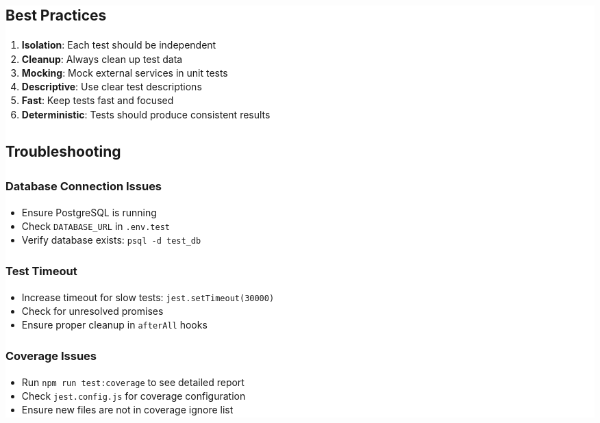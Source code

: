 ## Best Practices

1. **Isolation**: Each test should be independent
2. **Cleanup**: Always clean up test data
3. **Mocking**: Mock external services in unit tests
4. **Descriptive**: Use clear test descriptions
5. **Fast**: Keep tests fast and focused
6. **Deterministic**: Tests should produce consistent results

## Troubleshooting

### Database Connection Issues
- Ensure PostgreSQL is running
- Check `DATABASE_URL` in `.env.test`
- Verify database exists: `psql -d test_db`

### Test Timeout
- Increase timeout for slow tests: `jest.setTimeout(30000)`
- Check for unresolved promises
- Ensure proper cleanup in `afterAll` hooks

### Coverage Issues
- Run `npm run test:coverage` to see detailed report
- Check `jest.config.js` for coverage configuration
- Ensure new files are not in coverage ignore list
